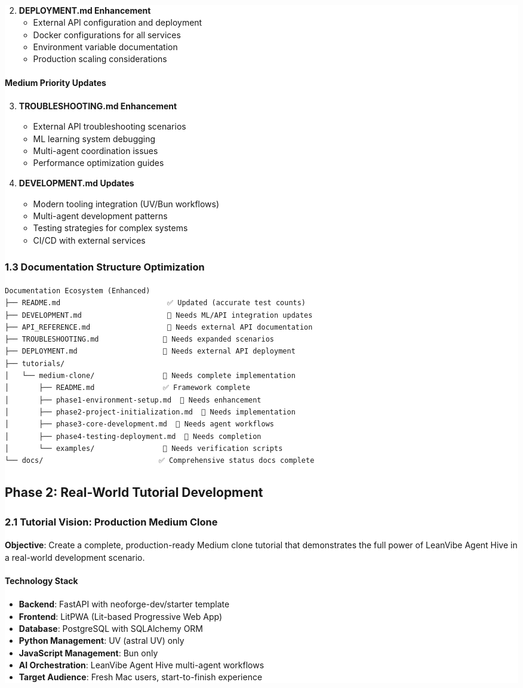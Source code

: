 2. **DEPLOYMENT.md Enhancement** 
   - External API configuration and deployment
   - Docker configurations for all services
   - Environment variable documentation
   - Production scaling considerations

#### Medium Priority Updates
3. **TROUBLESHOOTING.md Enhancement**
   - External API troubleshooting scenarios
   - ML learning system debugging
   - Multi-agent coordination issues
   - Performance optimization guides

4. **DEVELOPMENT.md Updates**
   - Modern tooling integration (UV/Bun workflows)
   - Multi-agent development patterns
   - Testing strategies for complex systems
   - CI/CD with external services

### 1.3 Documentation Structure Optimization

```
Documentation Ecosystem (Enhanced)
├── README.md                         ✅ Updated (accurate test counts)
├── DEVELOPMENT.md                    🔄 Needs ML/API integration updates
├── API_REFERENCE.md                  🔄 Needs external API documentation
├── TROUBLESHOOTING.md               🔄 Needs expanded scenarios
├── DEPLOYMENT.md                    🔄 Needs external API deployment
├── tutorials/
│   └── medium-clone/                🔄 Needs complete implementation
│       ├── README.md                ✅ Framework complete
│       ├── phase1-environment-setup.md  🔄 Needs enhancement
│       ├── phase2-project-initialization.md  🔄 Needs implementation
│       ├── phase3-core-development.md  🔄 Needs agent workflows
│       ├── phase4-testing-deployment.md  🔄 Needs completion
│       └── examples/                🔄 Needs verification scripts
└── docs/                           ✅ Comprehensive status docs complete
```

## Phase 2: Real-World Tutorial Development

### 2.1 Tutorial Vision: Production Medium Clone

**Objective**: Create a complete, production-ready Medium clone tutorial that demonstrates the full power of LeanVibe Agent Hive in a real-world development scenario.

#### Technology Stack
- **Backend**: FastAPI with neoforge-dev/starter template
- **Frontend**: LitPWA (Lit-based Progressive Web App)
- **Database**: PostgreSQL with SQLAlchemy ORM
- **Python Management**: UV (astral UV) only
- **JavaScript Management**: Bun only
- **AI Orchestration**: LeanVibe Agent Hive multi-agent workflows
- **Target Audience**: Fresh Mac users, start-to-finish experience
